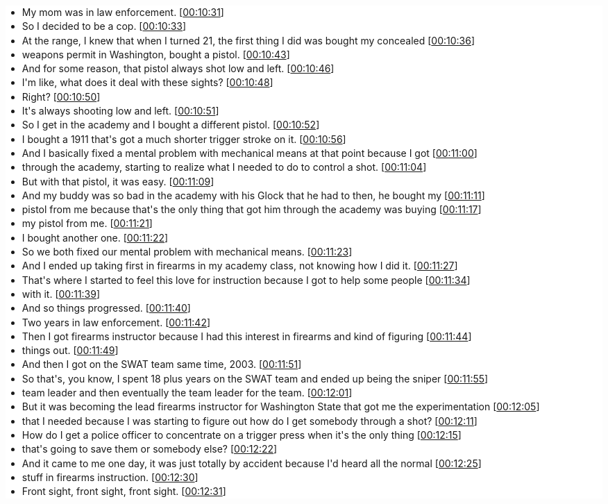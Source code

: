 *  My mom was in law enforcement. [[00:10:31](https://www.youtube.com/watch?v=Yc7q6vUJCbA&t=631.54s)]
*  So I decided to be a cop. [[00:10:33](https://www.youtube.com/watch?v=Yc7q6vUJCbA&t=633.02s)]
*  At the range, I knew that when I turned 21, the first thing I did was bought my concealed [[00:10:36](https://www.youtube.com/watch?v=Yc7q6vUJCbA&t=636.24s)]
*  weapons permit in Washington, bought a pistol. [[00:10:43](https://www.youtube.com/watch?v=Yc7q6vUJCbA&t=643.04s)]
*  And for some reason, that pistol always shot low and left. [[00:10:46](https://www.youtube.com/watch?v=Yc7q6vUJCbA&t=646.0s)]
*  I'm like, what does it deal with these sights? [[00:10:48](https://www.youtube.com/watch?v=Yc7q6vUJCbA&t=648.32s)]
*  Right? [[00:10:50](https://www.youtube.com/watch?v=Yc7q6vUJCbA&t=650.4399999999999s)]
*  It's always shooting low and left. [[00:10:51](https://www.youtube.com/watch?v=Yc7q6vUJCbA&t=651.4399999999999s)]
*  So I get in the academy and I bought a different pistol. [[00:10:52](https://www.youtube.com/watch?v=Yc7q6vUJCbA&t=652.64s)]
*  I bought a 1911 that's got a much shorter trigger stroke on it. [[00:10:56](https://www.youtube.com/watch?v=Yc7q6vUJCbA&t=656.48s)]
*  And I basically fixed a mental problem with mechanical means at that point because I got [[00:11:00](https://www.youtube.com/watch?v=Yc7q6vUJCbA&t=660.48s)]
*  through the academy, starting to realize what I needed to do to control a shot. [[00:11:04](https://www.youtube.com/watch?v=Yc7q6vUJCbA&t=664.52s)]
*  But with that pistol, it was easy. [[00:11:09](https://www.youtube.com/watch?v=Yc7q6vUJCbA&t=669.42s)]
*  And my buddy was so bad in the academy with his Glock that he had to then, he bought my [[00:11:11](https://www.youtube.com/watch?v=Yc7q6vUJCbA&t=671.46s)]
*  pistol from me because that's the only thing that got him through the academy was buying [[00:11:17](https://www.youtube.com/watch?v=Yc7q6vUJCbA&t=677.66s)]
*  my pistol from me. [[00:11:21](https://www.youtube.com/watch?v=Yc7q6vUJCbA&t=681.18s)]
*  I bought another one. [[00:11:22](https://www.youtube.com/watch?v=Yc7q6vUJCbA&t=682.18s)]
*  So we both fixed our mental problem with mechanical means. [[00:11:23](https://www.youtube.com/watch?v=Yc7q6vUJCbA&t=683.18s)]
*  And I ended up taking first in firearms in my academy class, not knowing how I did it. [[00:11:27](https://www.youtube.com/watch?v=Yc7q6vUJCbA&t=687.14s)]
*  That's where I started to feel this love for instruction because I got to help some people [[00:11:34](https://www.youtube.com/watch?v=Yc7q6vUJCbA&t=694.64s)]
*  with it. [[00:11:39](https://www.youtube.com/watch?v=Yc7q6vUJCbA&t=699.2s)]
*  And so things progressed. [[00:11:40](https://www.youtube.com/watch?v=Yc7q6vUJCbA&t=700.8000000000001s)]
*  Two years in law enforcement. [[00:11:42](https://www.youtube.com/watch?v=Yc7q6vUJCbA&t=702.8000000000001s)]
*  Then I got firearms instructor because I had this interest in firearms and kind of figuring [[00:11:44](https://www.youtube.com/watch?v=Yc7q6vUJCbA&t=704.24s)]
*  things out. [[00:11:49](https://www.youtube.com/watch?v=Yc7q6vUJCbA&t=709.84s)]
*  And then I got on the SWAT team same time, 2003. [[00:11:51](https://www.youtube.com/watch?v=Yc7q6vUJCbA&t=711.24s)]
*  So that's, you know, I spent 18 plus years on the SWAT team and ended up being the sniper [[00:11:55](https://www.youtube.com/watch?v=Yc7q6vUJCbA&t=715.12s)]
*  team leader and then eventually the team leader for the team. [[00:12:01](https://www.youtube.com/watch?v=Yc7q6vUJCbA&t=721.8199999999999s)]
*  But it was becoming the lead firearms instructor for Washington State that got me the experimentation [[00:12:05](https://www.youtube.com/watch?v=Yc7q6vUJCbA&t=725.66s)]
*  that I needed because I was starting to figure out how do I get somebody through a shot? [[00:12:11](https://www.youtube.com/watch?v=Yc7q6vUJCbA&t=731.14s)]
*  How do I get a police officer to concentrate on a trigger press when it's the only thing [[00:12:15](https://www.youtube.com/watch?v=Yc7q6vUJCbA&t=735.8199999999999s)]
*  that's going to save them or somebody else? [[00:12:22](https://www.youtube.com/watch?v=Yc7q6vUJCbA&t=742.14s)]
*  And it came to me one day, it was just totally by accident because I'd heard all the normal [[00:12:25](https://www.youtube.com/watch?v=Yc7q6vUJCbA&t=745.02s)]
*  stuff in firearms instruction. [[00:12:30](https://www.youtube.com/watch?v=Yc7q6vUJCbA&t=750.24s)]
*  Front sight, front sight, front sight. [[00:12:31](https://www.youtube.com/watch?v=Yc7q6vUJCbA&t=751.64s)]